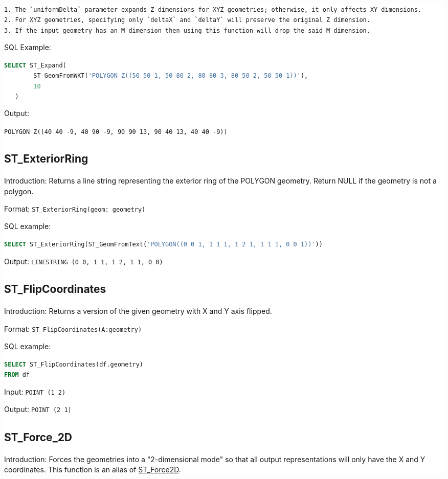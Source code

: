     1. The `uniformDelta` parameter expands Z dimensions for XYZ geometries; otherwise, it only affects XY dimensions.
    2. For XYZ geometries, specifying only `deltaX` and `deltaY` will preserve the original Z dimension.
    3. If the input geometry has an M dimension then using this function will drop the said M dimension.

SQL Example:

```sql
SELECT ST_Expand(
        ST_GeomFromWKT('POLYGON Z((50 50 1, 50 80 2, 80 80 3, 80 50 2, 50 50 1))'),
        10
   )
```

Output:

```
POLYGON Z((40 40 -9, 40 90 -9, 90 90 13, 90 40 13, 40 40 -9))
```

## ST_ExteriorRing

Introduction: Returns a line string representing the exterior ring of the POLYGON geometry. Return NULL if the geometry is not a polygon.

Format: `ST_ExteriorRing(geom: geometry)`

SQL example:

```sql
SELECT ST_ExteriorRing(ST_GeomFromText('POLYGON((0 0 1, 1 1 1, 1 2 1, 1 1 1, 0 0 1))'))
```

Output: `LINESTRING (0 0, 1 1, 1 2, 1 1, 0 0)`

## ST_FlipCoordinates

Introduction: Returns a version of the given geometry with X and Y axis flipped.

Format: `ST_FlipCoordinates(A:geometry)`

SQL example:

```sql
SELECT ST_FlipCoordinates(df.geometry)
FROM df
```

Input: `POINT (1 2)`

Output: `POINT (2 1)`

## ST_Force_2D

Introduction: Forces the geometries into a "2-dimensional mode" so that all output representations will only have the X and Y coordinates. This function is an alias of [ST_Force2D](#st_force2d).
